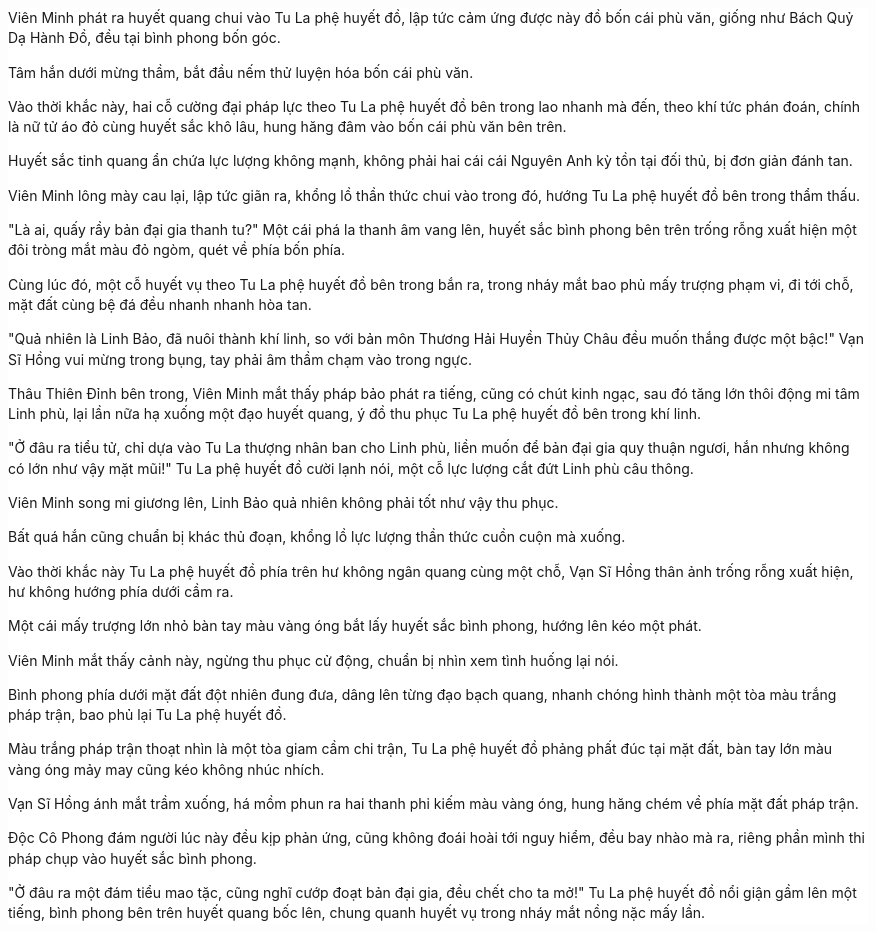 Viên Minh phát ra huyết quang chui vào Tu La phệ huyết đồ, lập tức cảm ứng được này đồ bốn cái phù văn, giống như Bách Quỷ Dạ Hành Đồ, đều tại bình phong bốn góc.

Tâm hắn dưới mừng thầm, bắt đầu nếm thử luyện hóa bốn cái phù văn.

Vào thời khắc này, hai cỗ cường đại pháp lực theo Tu La phệ huyết đồ bên trong lao nhanh mà đến, theo khí tức phán đoán, chính là nữ tử áo đỏ cùng huyết sắc khô lâu, hung hăng đâm vào bốn cái phù văn bên trên.

Huyết sắc tinh quang ẩn chứa lực lượng không mạnh, không phải hai cái cái Nguyên Anh kỳ tồn tại đối thủ, bị đơn giản đánh tan.

Viên Minh lông mày cau lại, lập tức giãn ra, khổng lồ thần thức chui vào trong đó, hướng Tu La phệ huyết đồ bên trong thẩm thấu.

"Là ai, quấy rầy bản đại gia thanh tu?" Một cái phá la thanh âm vang lên, huyết sắc bình phong bên trên trống rỗng xuất hiện một đôi tròng mắt màu đỏ ngòm, quét về phía bốn phía.

Cùng lúc đó, một cỗ huyết vụ theo Tu La phệ huyết đồ bên trong bắn ra, trong nháy mắt bao phủ mấy trượng phạm vi, đi tới chỗ, mặt đất cùng bệ đá đều nhanh nhanh hòa tan.

"Quả nhiên là Linh Bảo, đã nuôi thành khí linh, so với bản môn Thương Hải Huyền Thủy Châu đều muốn thắng được một bậc!" Vạn Sĩ Hồng vui mừng trong bụng, tay phải âm thầm chạm vào trong ngực.

Thâu Thiên Đỉnh bên trong, Viên Minh mắt thấy pháp bảo phát ra tiếng, cũng có chút kinh ngạc, sau đó tăng lớn thôi động mi tâm Linh phù, lại lần nữa hạ xuống một đạo huyết quang, ý đồ thu phục Tu La phệ huyết đồ bên trong khí linh.

"Ở đâu ra tiểu tử, chỉ dựa vào Tu La thượng nhân ban cho Linh phù, liền muốn để bản đại gia quy thuận ngươi, hắn nhưng không có lớn như vậy mặt mũi!" Tu La phệ huyết đồ cười lạnh nói, một cỗ lực lượng cắt đứt Linh phù câu thông.

Viên Minh song mi giương lên, Linh Bảo quả nhiên không phải tốt như vậy thu phục.

Bất quá hắn cũng chuẩn bị khác thủ đoạn, khổng lồ lực lượng thần thức cuồn cuộn mà xuống.

Vào thời khắc này Tu La phệ huyết đồ phía trên hư không ngân quang cùng một chỗ, Vạn Sĩ Hồng thân ảnh trống rỗng xuất hiện, hư không hướng phía dưới cầm ra.

Một cái mấy trượng lớn nhỏ bàn tay màu vàng óng bắt lấy huyết sắc bình phong, hướng lên kéo một phát.

Viên Minh mắt thấy cảnh này, ngừng thu phục cử động, chuẩn bị nhìn xem tình huống lại nói.

Bình phong phía dưới mặt đất đột nhiên đung đưa, dâng lên từng đạo bạch quang, nhanh chóng hình thành một tòa màu trắng pháp trận, bao phủ lại Tu La phệ huyết đồ.

Màu trắng pháp trận thoạt nhìn là một tòa giam cầm chi trận, Tu La phệ huyết đồ phảng phất đúc tại mặt đất, bàn tay lớn màu vàng óng mảy may cũng kéo không nhúc nhích.

Vạn Sĩ Hồng ánh mắt trầm xuống, há mồm phun ra hai thanh phi kiếm màu vàng óng, hung hăng chém về phía mặt đất pháp trận.

Độc Cô Phong đám người lúc này đều kịp phản ứng, cũng không đoái hoài tới nguy hiểm, đều bay nhào mà ra, riêng phần mình thi pháp chụp vào huyết sắc bình phong.

"Ở đâu ra một đám tiểu mao tặc, cũng nghĩ cướp đoạt bản đại gia, đều chết cho ta mở!" Tu La phệ huyết đồ nổi giận gầm lên một tiếng, bình phong bên trên huyết quang bốc lên, chung quanh huyết vụ trong nháy mắt nồng nặc mấy lần.
